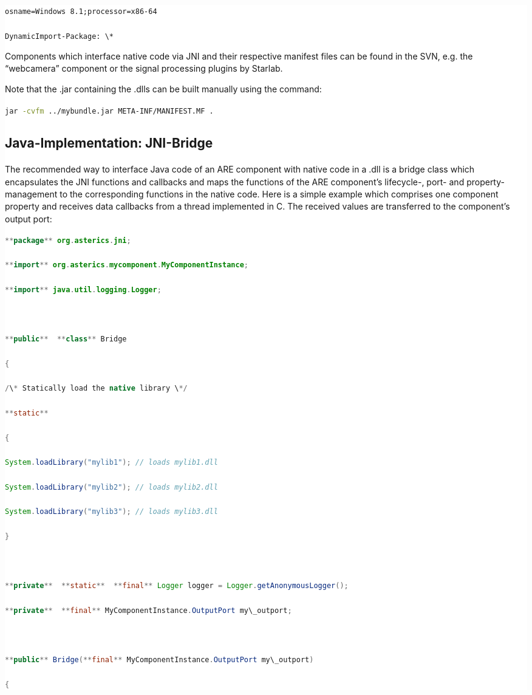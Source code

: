 ```
osname=Windows 8.1;processor=x86-64

DynamicImport-Package: \*
```
  

  
  

Components which interface native code via JNI and their respective manifest files can be found in the SVN, e.g. the “webcamera” component or the signal processing plugins by Starlab.  
  
Note that the .jar containing the .dlls can be built manually using the command:

  
```bash
jar -cvfm ../mybundle.jar META-INF/MANIFEST.MF .
```
  
  

## Java-Implementation: JNI-Bridge
    

The recommended way to interface Java code of an ARE component with native code in a .dll is a bridge class which encapsulates the JNI functions and callbacks and maps the functions of the ARE component’s lifecycle-, port- and property-management to the corresponding functions in the native code. Here is a simple example which comprises one component property and receives data callbacks from a thread implemented in C. The received values are transferred to the component’s output port:

  
```java
**package** org.asterics.jni;

**import** org.asterics.mycomponent.MyComponentInstance;

**import** java.util.logging.Logger;

  

**public**  **class** Bridge

{

/\* Statically load the native library \*/

**static**

{

System.loadLibrary("mylib1"); // loads mylib1.dll

System.loadLibrary("mylib2"); // loads mylib2.dll

System.loadLibrary("mylib3"); // loads mylib3.dll

}

  

**private**  **static**  **final** Logger logger = Logger.getAnonymousLogger();

**private**  **final** MyComponentInstance.OutputPort my\_outport;

  

**public** Bridge(**final** MyComponentInstance.OutputPort my\_outport)

{
```